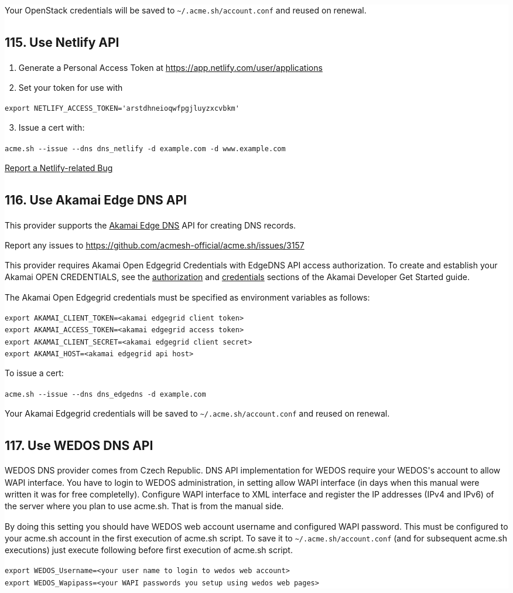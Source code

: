 Your OpenStack credentials will be saved to `~/.acme.sh/account.conf` and reused on renewal.

## 115. Use Netlify API

1. Generate a Personal Access Token at https://app.netlify.com/user/applications

2. Set your token for use with

```
export NETLIFY_ACCESS_TOKEN='arstdhneioqwfpgjluyzxcvbkm'
```

3.  Issue a cert with:

```
acme.sh --issue --dns dns_netlify -d example.com -d www.example.com
```

[Report a Netlify-related Bug](https://github.com/acmesh-official/acme.sh/issues/3088)

## 116. Use Akamai Edge DNS API

This provider supports the [Akamai Edge DNS](https://developer.akamai.com/api/cloud_security/edge_dns_zone_management/v2.html) API for creating DNS records.

Report any issues to https://github.com/acmesh-official/acme.sh/issues/3157

This provider requires Akamai Open Edgegrid Credentials with EdgeDNS API access authorization. To create and establish your Akamai OPEN CREDENTIALS, see the [authorization](https://developer.akamai.com/legacy/introduction/Prov_Creds.html) and [credentials](https://developer.akamai.com/legacy/introduction/Conf_Client.html) sections of the Akamai Developer Get Started guide.

The Akamai Open Edgegrid credentials must be specified as environment variables as follows:
```
export AKAMAI_CLIENT_TOKEN=<akamai edgegrid client token>
export AKAMAI_ACCESS_TOKEN=<akamai edgegrid access token>
export AKAMAI_CLIENT_SECRET=<akamai edgegrid client secret>
export AKAMAI_HOST=<akamai edgegrid api host>
```

To issue a cert:
```
acme.sh --issue --dns dns_edgedns -d example.com
```

Your Akamai Edgegrid credentials will be saved to `~/.acme.sh/account.conf` and reused on renewal.

## 117. Use WEDOS DNS API
WEDOS DNS provider comes from Czech Republic. DNS API implementation for WEDOS require your WEDOS's account to allow WAPI interface. You have to login to WEDOS administration, in setting allow WAPI interface (in days when this manual were written it was for free completelly). Configure WAPI interface to XML interface and register the IP addresses (IPv4 and IPv6) of the server where you plan to use acme.sh. That is from the manual side.

By doing this setting you should have WEDOS web account username and configured WAPI password. This must be configured to your acme.sh account in the first execution of acme.sh script. To save it to `~/.acme.sh/account.conf` (and for subsequent acme.sh executions) just execute following before first execution of acme.sh script.
```
export WEDOS_Username=<your user name to login to wedos web account>
export WEDOS_Wapipass=<your WAPI passwords you setup using wedos web pages>
```
